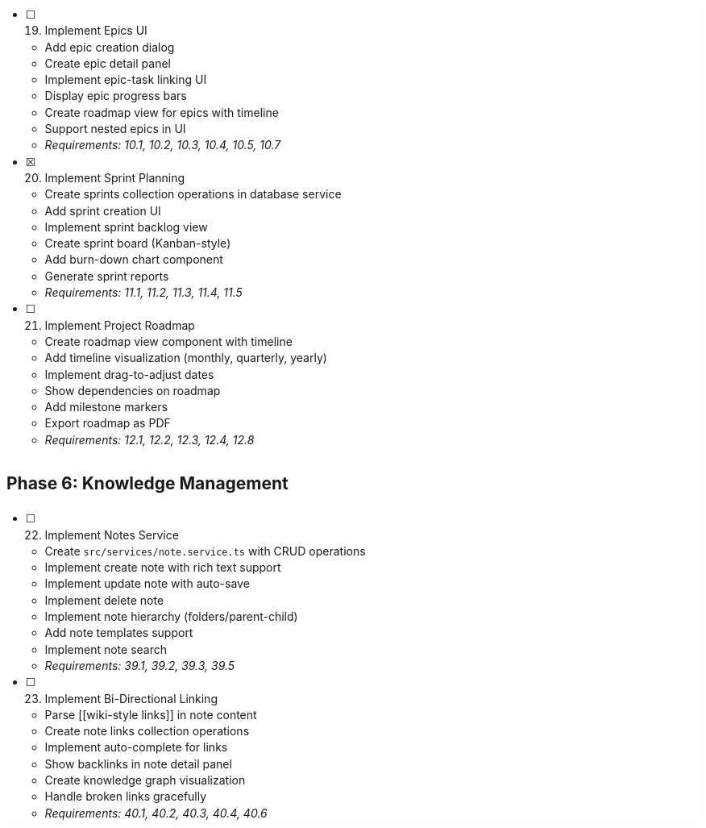 - [ ] 19. Implement Epics UI

  - Add epic creation dialog
  - Create epic detail panel
  - Implement epic-task linking UI
  - Display epic progress bars
  - Create roadmap view for epics with timeline
  - Support nested epics in UI
  - _Requirements: 10.1, 10.2, 10.3, 10.4, 10.5, 10.7_





- [x] 20. Implement Sprint Planning

  - Create sprints collection operations in database service
  - Add sprint creation UI
  - Implement sprint backlog view
  - Create sprint board (Kanban-style)
  - Add burn-down chart component
  - Generate sprint reports
  - _Requirements: 11.1, 11.2, 11.3, 11.4, 11.5_

- [ ] 21. Implement Project Roadmap


  - Create roadmap view component with timeline
  - Add timeline visualization (monthly, quarterly, yearly)
  - Implement drag-to-adjust dates
  - Show dependencies on roadmap
  - Add milestone markers
  - Export roadmap as PDF
  - _Requirements: 12.1, 12.2, 12.3, 12.4, 12.8_

## Phase 6: Knowledge Management

- [ ] 22. Implement Notes Service

  - Create `src/services/note.service.ts` with CRUD operations
  - Implement create note with rich text support
  - Implement update note with auto-save
  - Implement delete note
  - Implement note hierarchy (folders/parent-child)
  - Add note templates support
  - Implement note search
  - _Requirements: 39.1, 39.2, 39.3, 39.5_

- [ ] 23. Implement Bi-Directional Linking

  - Parse [[wiki-style links]] in note content
  - Create note links collection operations
  - Implement auto-complete for links
  - Show backlinks in note detail panel
  - Create knowledge graph visualization
  - Handle broken links gracefully
  - _Requirements: 40.1, 40.2, 40.3, 40.4, 40.6_
